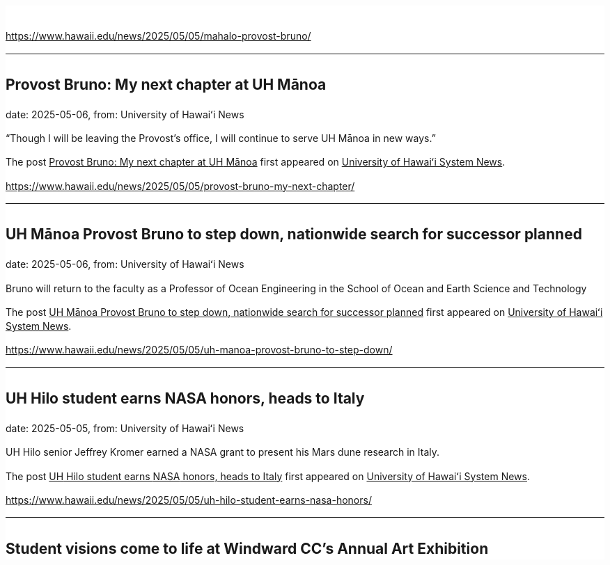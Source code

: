 <br> 

<https://www.hawaii.edu/news/2025/05/05/mahalo-provost-bruno/>

---

## Provost Bruno: My next chapter at UH Mānoa

date: 2025-05-06, from: University of Hawaiʻi News

<p>&#8220;Though I will be leaving the Provost’s office, I will continue to serve <abbr>UH</abbr> Mānoa in new ways.&#8221;</p>
The post <a href="https://www.hawaii.edu/news/2025/05/05/provost-bruno-my-next-chapter/">Provost Bruno: My next chapter at <abbr>UH</abbr> Mānoa</a> first appeared on <a href="https://www.hawaii.edu/news">University of Hawaiʻi System News</a>. 

<br> 

<https://www.hawaii.edu/news/2025/05/05/provost-bruno-my-next-chapter/>

---

## UH Mānoa Provost Bruno to step down, nationwide search for successor planned

date: 2025-05-06, from: University of Hawaiʻi News

<p>Bruno will return to the faculty as a Professor of Ocean Engineering in the School of Ocean and Earth Science and Technology</p>
The post <a href="https://www.hawaii.edu/news/2025/05/05/uh-manoa-provost-bruno-to-step-down/"><abbr>UH</abbr> Mānoa Provost Bruno to step down, nationwide search for successor planned</a> first appeared on <a href="https://www.hawaii.edu/news">University of Hawaiʻi System News</a>. 

<br> 

<https://www.hawaii.edu/news/2025/05/05/uh-manoa-provost-bruno-to-step-down/>

---

## UH Hilo student earns NASA honors, heads to Italy

date: 2025-05-05, from: University of Hawaiʻi News

<p><abbr>UH</abbr> Hilo senior Jeffrey Kromer earned a <abbr>NASA</abbr> grant to present his Mars dune research in Italy.</p>
The post <a href="https://www.hawaii.edu/news/2025/05/05/uh-hilo-student-earns-nasa-honors/"><abbr>UH</abbr> Hilo student earns <abbr>NASA</abbr> honors, heads to Italy</a> first appeared on <a href="https://www.hawaii.edu/news">University of Hawaiʻi System News</a>. 

<br> 

<https://www.hawaii.edu/news/2025/05/05/uh-hilo-student-earns-nasa-honors/>

---

## Student visions come to life at Windward CC’s Annual Art Exhibition
